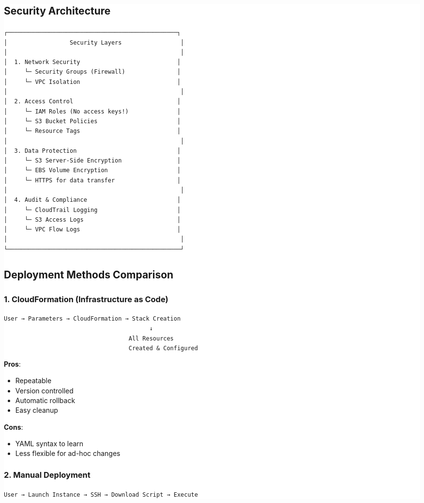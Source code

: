 ## Security Architecture

```
┌─────────────────────────────────────────────────┐
│                  Security Layers                 │
│                                                  │
│  1. Network Security                            │
│     └─ Security Groups (Firewall)               │
│     └─ VPC Isolation                            │
│                                                  │
│  2. Access Control                              │
│     └─ IAM Roles (No access keys!)              │
│     └─ S3 Bucket Policies                       │
│     └─ Resource Tags                            │
│                                                  │
│  3. Data Protection                             │
│     └─ S3 Server-Side Encryption                │
│     └─ EBS Volume Encryption                    │
│     └─ HTTPS for data transfer                  │
│                                                  │
│  4. Audit & Compliance                          │
│     └─ CloudTrail Logging                       │
│     └─ S3 Access Logs                           │
│     └─ VPC Flow Logs                            │
│                                                  │
└──────────────────────────────────────────────────┘
```

## Deployment Methods Comparison

### 1. CloudFormation (Infrastructure as Code)
```
User → Parameters → CloudFormation → Stack Creation
                                          ↓
                                    All Resources
                                    Created & Configured
```

**Pros**:
- Repeatable
- Version controlled
- Automatic rollback
- Easy cleanup

**Cons**:
- YAML syntax to learn
- Less flexible for ad-hoc changes

### 2. Manual Deployment
```
User → Launch Instance → SSH → Download Script → Execute
```
